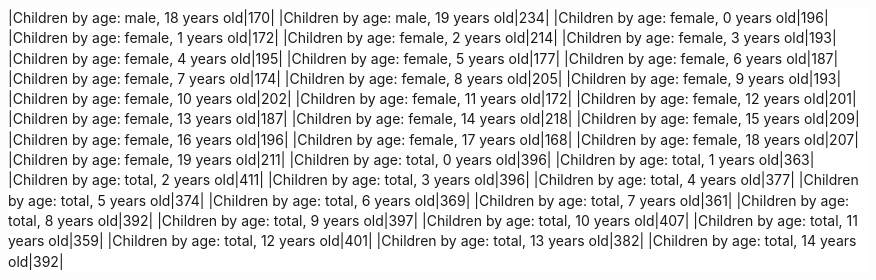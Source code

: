 |Children by age: male, 18 years old|170|
|Children by age: male, 19 years old|234|
|Children by age: female, 0 years old|196|
|Children by age: female, 1 years old|172|
|Children by age: female, 2 years old|214|
|Children by age: female, 3 years old|193|
|Children by age: female, 4 years old|195|
|Children by age: female, 5 years old|177|
|Children by age: female, 6 years old|187|
|Children by age: female, 7 years old|174|
|Children by age: female, 8 years old|205|
|Children by age: female, 9 years old|193|
|Children by age: female, 10 years old|202|
|Children by age: female, 11 years old|172|
|Children by age: female, 12 years old|201|
|Children by age: female, 13 years old|187|
|Children by age: female, 14 years old|218|
|Children by age: female, 15 years old|209|
|Children by age: female, 16 years old|196|
|Children by age: female, 17 years old|168|
|Children by age: female, 18 years old|207|
|Children by age: female, 19 years old|211|
|Children by age: total, 0 years old|396|
|Children by age: total, 1 years old|363|
|Children by age: total, 2 years old|411|
|Children by age: total, 3 years old|396|
|Children by age: total, 4 years old|377|
|Children by age: total, 5 years old|374|
|Children by age: total, 6 years old|369|
|Children by age: total, 7 years old|361|
|Children by age: total, 8 years old|392|
|Children by age: total, 9 years old|397|
|Children by age: total, 10 years old|407|
|Children by age: total, 11 years old|359|
|Children by age: total, 12 years old|401|
|Children by age: total, 13 years old|382|
|Children by age: total, 14 years old|392|